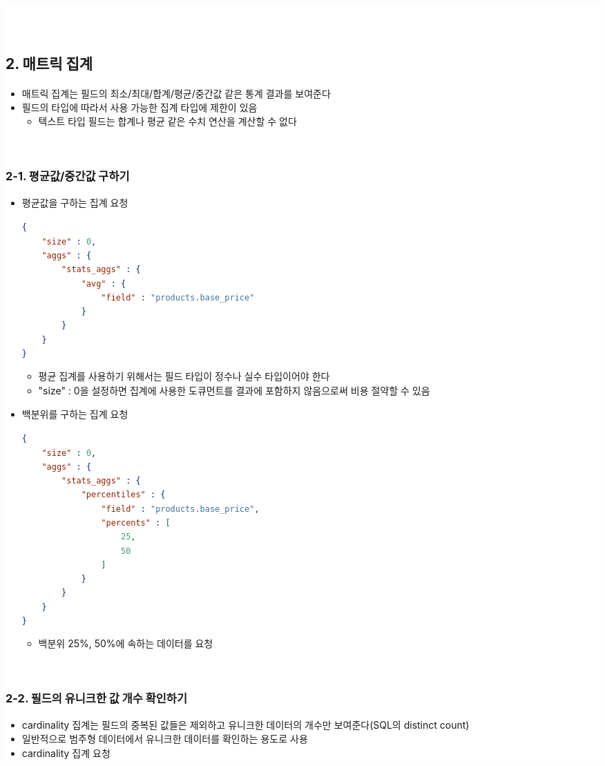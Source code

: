 <br>
<br>

## 2. 매트릭 집계
- 매트릭 집계는 필드의 최소/최대/합계/평균/중간값 같은 통계 결과를 보여준다
- 필드의 타입에 따라서 사용 가능한 집계 타입에 제한이 있음
  - 텍스트 타입 필드는 합계나 평균 같은 수치 연산을 계산할 수 없다

<br>

### 2-1. 평균값/중간값 구하기
- 평균값을 구하는 집계 요청

    ``` json
    {
        "size" : 0,
        "aggs" : {
            "stats_aggs" : {
                "avg" : {
                    "field" : "products.base_price"
                }
            }
        }
    }
    ```
    - 평균 집계를 사용하기 위해서는 필드 타입이 정수나 실수 타입이어야 한다
    - "size" : 0을 설정하면 집계에 사용한 도큐먼트를 결과에 포함하지 않음으로써 비용 절약할 수 있음
- 백분위를 구하는 집계 요청
  
    ``` json
    {
        "size" : 0,
        "aggs" : {
            "stats_aggs" : {
                "percentiles" : {
                    "field" : "products.base_price",
                    "percents" : [
                        25,
                        50
                    ]
                }
            }
        }
    }
    ```
    - 백분위 25%, 50%에 속하는 데이터를 요청

<br>

### 2-2. 필드의 유니크한 값 개수 확인하기
- cardinality 집계는 필드의 중복된 값들은 제외하고 유니크한 데이터의 개수만 보여준다(SQL의 distinct count)
- 일반적으로 범주형 데이터에서 유니크한 데이터를 확인하는 용도로 사용
- cardinality 집계 요청
